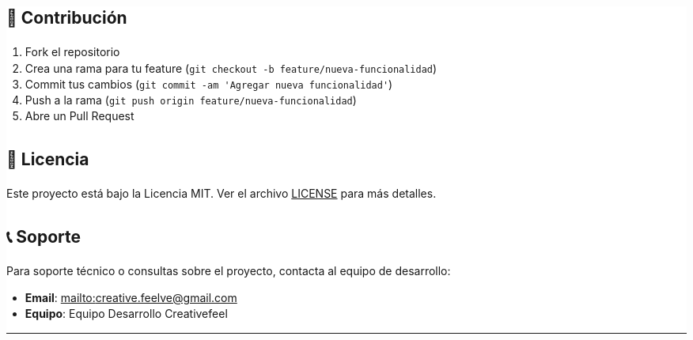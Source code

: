 ## 🤝 Contribución

1. Fork el repositorio
2. Crea una rama para tu feature (`git checkout -b feature/nueva-funcionalidad`)
3. Commit tus cambios (`git commit -am 'Agregar nueva funcionalidad'`)
4. Push a la rama (`git push origin feature/nueva-funcionalidad`)
5. Abre un Pull Request

## 📄 Licencia

Este proyecto está bajo la Licencia MIT. Ver el archivo [LICENSE](LICENSE) para más detalles.

## 📞 Soporte

Para soporte técnico o consultas sobre el proyecto, contacta al equipo de desarrollo:

- **Email**: [mailto:creative.feelve@gmail.com](mailto:creative.feelve@gmail.com)
- **Equipo**: Equipo Desarrollo Creativefeel

---

